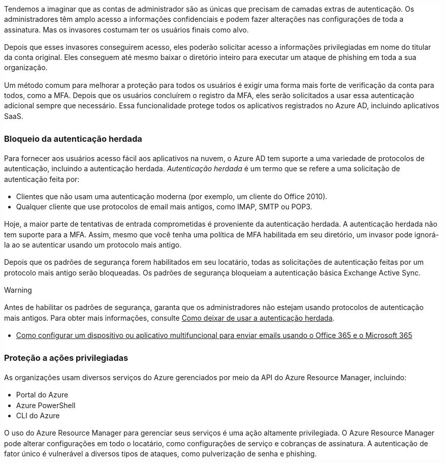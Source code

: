 Tendemos a imaginar que as contas de administrador são as únicas que precisam de camadas extras de autenticação. Os administradores têm amplo acesso a informações confidenciais e podem fazer alterações nas configurações de toda a assinatura. Mas os invasores costumam ter os usuários finais como alvo. 

Depois que esses invasores conseguirem acesso, eles poderão solicitar acesso a informações privilegiadas em nome do titular da conta original. Eles conseguem até mesmo baixar o diretório inteiro para executar um ataque de phishing em toda a sua organização. 

Um método comum para melhorar a proteção para todos os usuários é exigir uma forma mais forte de verificação da conta para todos, como a MFA. Depois que os usuários concluírem o registro da MFA, eles serão solicitados a usar essa autenticação adicional sempre que necessário. Essa funcionalidade protege todos os aplicativos registrados no Azure AD, incluindo aplicativos SaaS.

### <a name="blocking-legacy-authentication"></a>Bloqueio da autenticação herdada

Para fornecer aos usuários acesso fácil aos aplicativos na nuvem, o Azure AD tem suporte a uma variedade de protocolos de autenticação, incluindo a autenticação herdada. *Autenticação herdada* é um termo que se refere a uma solicitação de autenticação feita por:

- Clientes que não usam uma autenticação moderna (por exemplo, um cliente do Office 2010).
- Qualquer cliente que use protocolos de email mais antigos, como IMAP, SMTP ou POP3.

Hoje, a maior parte de tentativas de entrada comprometidas é proveniente da autenticação herdada. A autenticação herdada não tem suporte para a MFA. Assim, mesmo que você tenha uma política de MFA habilitada em seu diretório, um invasor pode ignorá-la ao se autenticar usando um protocolo mais antigo. 

Depois que os padrões de segurança forem habilitados em seu locatário, todas as solicitações de autenticação feitas por um protocolo mais antigo serão bloqueadas. Os padrões de segurança bloqueiam a autenticação básica Exchange Active Sync.

> [!WARNING]
> Antes de habilitar os padrões de segurança, garanta que os administradores não estejam usando protocolos de autenticação mais antigos. Para obter mais informações, consulte [Como deixar de usar a autenticação herdada](concept-fundamentals-block-legacy-authentication.md).

- [Como configurar um dispositivo ou aplicativo multifuncional para enviar emails usando o Office 365 e o Microsoft 365](/exchange/mail-flow-best-practices/how-to-set-up-a-multifunction-device-or-application-to-send-email-using-office-3)

### <a name="protecting-privileged-actions"></a>Proteção a ações privilegiadas

As organizações usam diversos serviços do Azure gerenciados por meio da API do Azure Resource Manager, incluindo:

- Portal do Azure 
- Azure PowerShell 
- CLI do Azure

O uso do Azure Resource Manager para gerenciar seus serviços é uma ação altamente privilegiada. O Azure Resource Manager pode alterar configurações em todo o locatário, como configurações de serviço e cobranças de assinatura. A autenticação de fator único é vulnerável a diversos tipos de ataques, como pulverização de senha e phishing. 
